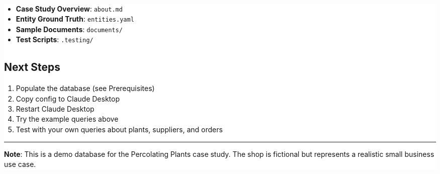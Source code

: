 - **Case Study Overview**: `about.md`
- **Entity Ground Truth**: `entities.yaml`
- **Sample Documents**: `documents/`
- **Test Scripts**: `.testing/`

## Next Steps

1. Populate the database (see Prerequisites)
2. Copy config to Claude Desktop
3. Restart Claude Desktop
4. Try the example queries above
5. Test with your own queries about plants, suppliers, and orders

---

**Note**: This is a demo database for the Percolating Plants case study. The shop is fictional but represents a realistic small business use case.
